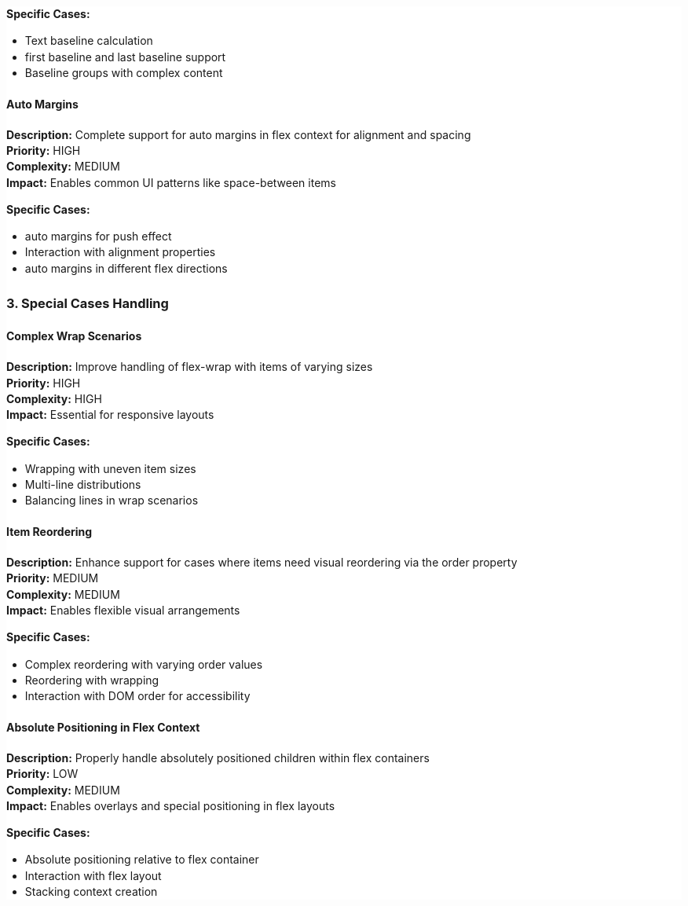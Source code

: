 **Specific Cases:**
- Text baseline calculation
- first baseline and last baseline support
- Baseline groups with complex content

#### Auto Margins

**Description:** Complete support for auto margins in flex context for alignment and spacing  
**Priority:** HIGH  
**Complexity:** MEDIUM  
**Impact:** Enables common UI patterns like space-between items

**Specific Cases:**
- auto margins for push effect
- Interaction with alignment properties
- auto margins in different flex directions

### 3. Special Cases Handling

#### Complex Wrap Scenarios

**Description:** Improve handling of flex-wrap with items of varying sizes  
**Priority:** HIGH  
**Complexity:** HIGH  
**Impact:** Essential for responsive layouts

**Specific Cases:**
- Wrapping with uneven item sizes
- Multi-line distributions
- Balancing lines in wrap scenarios

#### Item Reordering

**Description:** Enhance support for cases where items need visual reordering via the order property  
**Priority:** MEDIUM  
**Complexity:** MEDIUM  
**Impact:** Enables flexible visual arrangements

**Specific Cases:**
- Complex reordering with varying order values
- Reordering with wrapping
- Interaction with DOM order for accessibility

#### Absolute Positioning in Flex Context

**Description:** Properly handle absolutely positioned children within flex containers  
**Priority:** LOW  
**Complexity:** MEDIUM  
**Impact:** Enables overlays and special positioning in flex layouts

**Specific Cases:**
- Absolute positioning relative to flex container
- Interaction with flex layout
- Stacking context creation
